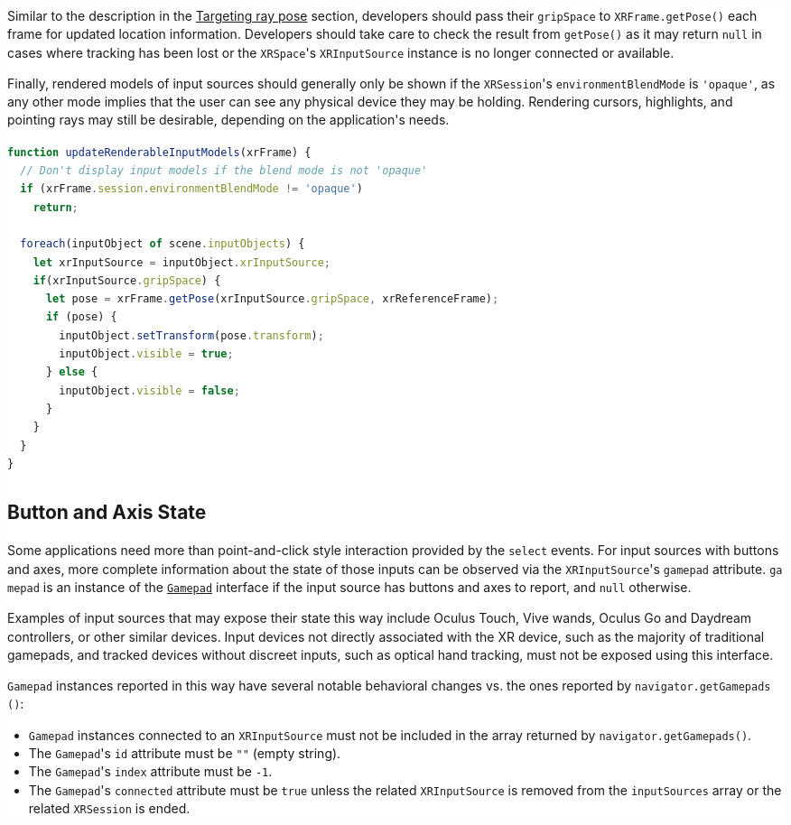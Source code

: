 Similar to the description in the [Targeting ray pose](#targeting-ray-pose) section, developers should pass their `gripSpace` to `XRFrame.getPose()` each frame for updated location information. Developers should take care to check the result from `getPose()` as it may return `null` in cases where tracking has been lost or the `XRSpace`'s `XRInputSource` instance is no longer connected or available.

Finally, rendered models of input sources should generally only be shown if the `XRSession`'s `environmentBlendMode` is `'opaque'`, as any other mode implies that the user can see any physical device they may be holding. Rendering cursors, highlights, and pointing rays may still be desirable, depending on the application's needs.

```js
function updateRenderableInputModels(xrFrame) {
  // Don't display input models if the blend mode is not 'opaque'
  if (xrFrame.session.environmentBlendMode != 'opaque')
    return;

  foreach(inputObject of scene.inputObjects) {
    let xrInputSource = inputObject.xrInputSource;
    if(xrInputSource.gripSpace) {
      let pose = xrFrame.getPose(xrInputSource.gripSpace, xrReferenceFrame);
      if (pose) {
        inputObject.setTransform(pose.transform);
        inputObject.visible = true;
      } else {
        inputObject.visible = false;
      }
    }
  }
}
```

## Button and Axis State

Some applications need more than point-and-click style interaction provided by the `select` events. For input sources with buttons and axes, more complete information about the state of those inputs can be observed via the `XRInputSource`'s `gamepad` attribute. `gamepad` is an instance of the [`Gamepad`](https://w3c.github.io/gamepad/#gamepad-interface) interface if the input source has buttons and axes to report, and `null` otherwise.

Examples of input sources that may expose their state this way include Oculus Touch, Vive wands, Oculus Go and Daydream controllers, or other similar devices. Input devices not directly associated with the XR device, such as the majority of traditional gamepads, and tracked devices without discreet inputs, such as optical hand tracking, must not be exposed using this interface. 

`Gamepad` instances reported in this way have several notable behavioral changes vs. the ones reported by `navigator.getGamepads()`:

  - `Gamepad` instances connected to an `XRInputSource` must not be included in the array returned by `navigator.getGamepads()`.
  - The `Gamepad`'s `id` attribute must be `""` (empty string).
  - The `Gamepad`'s `index` attribute must be `-1`.
  - The `Gamepad`'s `connected` attribute must be `true` unless the related `XRInputSource` is removed from the `inputSources` array or the related `XRSession` is ended.
